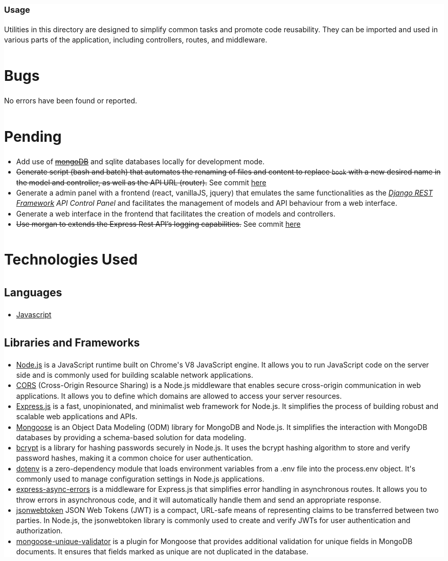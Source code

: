 ### Usage

Utilities in this directory are designed to simplify common tasks and promote code reusability. They can be imported and used in various parts of the application, including controllers, routes, and middleware.

# Bugs

No errors have been found or reported.

# Pending

- Add use of ~~[mongoDB](https://github.com/patchamama/book-fast-dev-nodeJS-API/commit/9a2baeacf56776e96bb8dcfec63fb3559fbcc89e)~~ and sqlite databases locally for development mode.
- ~~Generate script (bash and batch) that automates the renaming of files and content to replace `book` with a new desired name in the model and controller, as well as the API URL (router).~~ See commit [here](https://github.com/patchamama/book-fast-dev-nodeJS-API/commit/5dd21676361876944e2d15bd7a503df0d26fb309)
- Generate a admin panel with a frontend (react, vanillaJS, jquery) that emulates the same functionalities as the _[Django REST Framework](https://www.django-rest-framework.org/) API Control Panel_ and facilitates the management of models and API behaviour from a web interface.
- Generate a web interface in the frontend that facilitates the creation of models and controllers.
- ~~Use morgan to extends the Express Rest API’s logging capabilities.~~ See commit [here](https://github.com/patchamama/book-fast-dev-nodeJS-API/commit/eda4cf97c424863eff724de1823b545d7d8244af)

# Technologies Used

## Languages

- [Javascript](https://en.wikipedia.org/wiki/JavaScript)

## Libraries and Frameworks

- [Node.js](https://nodejs.org/) is a JavaScript runtime built on Chrome's V8 JavaScript engine. It allows you to run JavaScript code on the server side and is commonly used for building scalable network applications.
- [CORS](https://expressjs.com/en/resources/middleware/cors.html) (Cross-Origin Resource Sharing) is a Node.js middleware that enables secure cross-origin communication in web applications. It allows you to define which domains are allowed to access your server resources.
- [Express.js](https://expressjs.com/) is a fast, unopinionated, and minimalist web framework for Node.js. It simplifies the process of building robust and scalable web applications and APIs.
- [Mongoose](https://mongoosejs.com/) is an Object Data Modeling (ODM) library for MongoDB and Node.js. It simplifies the interaction with MongoDB databases by providing a schema-based solution for data modeling.
- [bcrypt](https://github.com/kelektiv/node.bcrypt.js) is a library for hashing passwords securely in Node.js. It uses the bcrypt hashing algorithm to store and verify password hashes, making it a common choice for user authentication.
- [dotenv](https://github.com/motdotla/dotenv) is a zero-dependency module that loads environment variables from a .env file into the process.env object. It's commonly used to manage configuration settings in Node.js applications.
- [express-async-errors](https://www.npmjs.com/package/express-async-errors) is a middleware for Express.js that simplifies error handling in asynchronous routes. It allows you to throw errors in asynchronous code, and it will automatically handle them and send an appropriate response.
- [jsonwebtoken](https://jwt.io/) JSON Web Tokens (JWT) is a compact, URL-safe means of representing claims to be transferred between two parties. In Node.js, the jsonwebtoken library is commonly used to create and verify JWTs for user authentication and authorization.
- [mongoose-unique-validator](https://github.com/blakehaswell/mongoose-unique-validator) is a plugin for Mongoose that provides additional validation for unique fields in MongoDB documents. It ensures that fields marked as unique are not duplicated in the database.